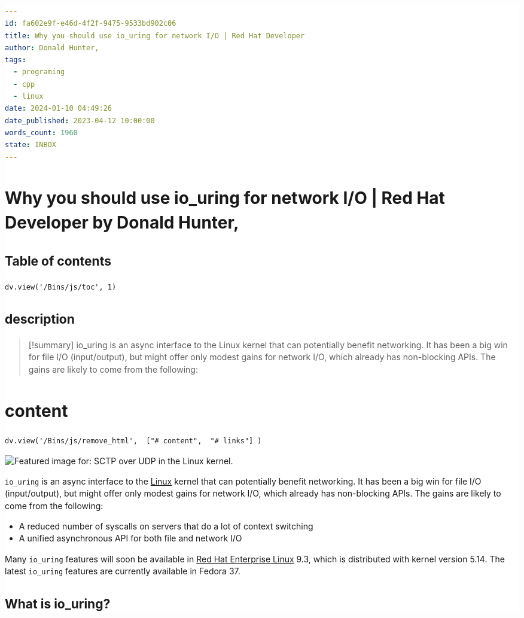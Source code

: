 ```yaml
---
id: fa602e9f-e46d-4f2f-9475-9533bd902c06
title: Why you should use io_uring for network I/O | Red Hat Developer
author: Donald Hunter,
tags:
  - programing
  - cpp
  - linux
date: 2024-01-10 04:49:26
date_published: 2023-04-12 10:00:00
words_count: 1960
state: INBOX
---
```


# Why you should use io_uring for network I/O | Red Hat Developer by Donald Hunter,
## Table of contents
```dataviewjs 
dv.view('/Bins/js/toc', 1) 
```


## description
>[!summary] 
> io_uring is an async interface to the Linux kernel that can potentially benefit networking. It has been a big win for file I/O (input/output), but might offer only modest gains for network I/O, which already has non-blocking APIs. The gains are likely to come from the following:


# content
```dataviewjs 
dv.view('/Bins/js/remove_html',  ["# content",  "# links"] ) 
```
![Featured image for: SCTP over UDP in the Linux kernel.](https://proxy-prod.omnivore-image-cache.app/960x480,s5V-79DnJTeF2s68EZUqYY_HG6CCQvZOC-LgJR-FkwwY/https://developers.redhat.com/sites/default/files/styles/article_feature/public/2021_Linux_Topic_image_B.png?itok=1TLqyezt) 

`io_uring` is an async interface to the [Linux](https://developers.redhat.com/topics/linux/) kernel that can potentially benefit networking. It has been a big win for file I/O (input/output), but might offer only modest gains for network I/O, which already has non-blocking APIs. The gains are likely to come from the following:

* A reduced number of syscalls on servers that do a lot of context switching
* A unified asynchronous API for both file and network I/O

Many `io_uring` features will soon be available in [Red Hat Enterprise Linux](https://developers.redhat.com/products/rhel/overview) 9.3, which is distributed with kernel version 5.14\. The latest `io_uring` features are currently available in Fedora 37.

## What is io\_uring?
